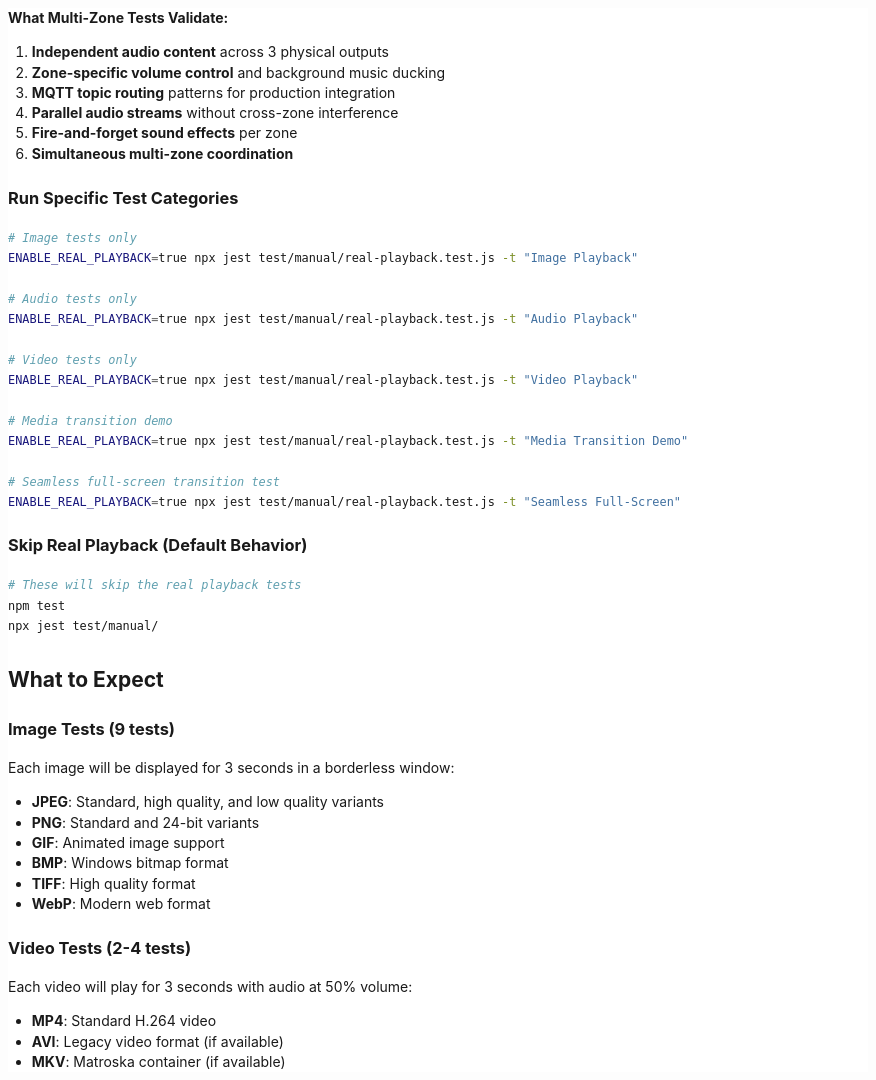**What Multi-Zone Tests Validate:**
1. **Independent audio content** across 3 physical outputs
2. **Zone-specific volume control** and background music ducking
3. **MQTT topic routing** patterns for production integration
4. **Parallel audio streams** without cross-zone interference
5. **Fire-and-forget sound effects** per zone
6. **Simultaneous multi-zone coordination**

### Run Specific Test Categories

```bash
# Image tests only
ENABLE_REAL_PLAYBACK=true npx jest test/manual/real-playback.test.js -t "Image Playback"

# Audio tests only
ENABLE_REAL_PLAYBACK=true npx jest test/manual/real-playback.test.js -t "Audio Playback"

# Video tests only
ENABLE_REAL_PLAYBACK=true npx jest test/manual/real-playback.test.js -t "Video Playback"

# Media transition demo
ENABLE_REAL_PLAYBACK=true npx jest test/manual/real-playback.test.js -t "Media Transition Demo"

# Seamless full-screen transition test
ENABLE_REAL_PLAYBACK=true npx jest test/manual/real-playback.test.js -t "Seamless Full-Screen"
```

### Skip Real Playback (Default Behavior)

```bash
# These will skip the real playback tests
npm test
npx jest test/manual/
```

## What to Expect

### Image Tests (9 tests)

Each image will be displayed for 3 seconds in a borderless window:

- **JPEG**: Standard, high quality, and low quality variants
- **PNG**: Standard and 24-bit variants  
- **GIF**: Animated image support
- **BMP**: Windows bitmap format
- **TIFF**: High quality format
- **WebP**: Modern web format

### Video Tests (2-4 tests)

Each video will play for 3 seconds with audio at 50% volume:

- **MP4**: Standard H.264 video
- **AVI**: Legacy video format (if available)
- **MKV**: Matroska container (if available)
